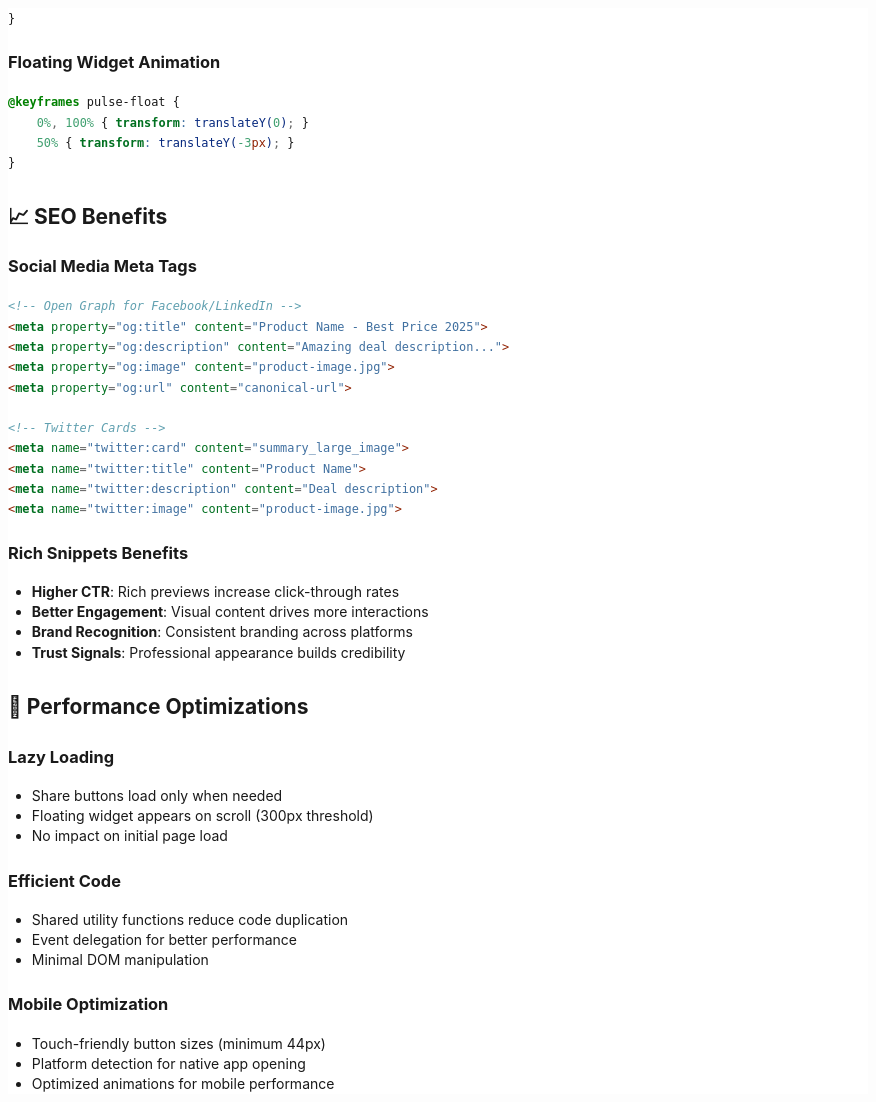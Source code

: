 ```css
}
```

### **Floating Widget Animation**
```css
@keyframes pulse-float {
    0%, 100% { transform: translateY(0); }
    50% { transform: translateY(-3px); }
}
```

## 📈 SEO Benefits

### **Social Media Meta Tags**
```html
<!-- Open Graph for Facebook/LinkedIn -->
<meta property="og:title" content="Product Name - Best Price 2025">
<meta property="og:description" content="Amazing deal description...">
<meta property="og:image" content="product-image.jpg">
<meta property="og:url" content="canonical-url">

<!-- Twitter Cards -->
<meta name="twitter:card" content="summary_large_image">
<meta name="twitter:title" content="Product Name">
<meta name="twitter:description" content="Deal description">
<meta name="twitter:image" content="product-image.jpg">
```

### **Rich Snippets Benefits**
- **Higher CTR**: Rich previews increase click-through rates
- **Better Engagement**: Visual content drives more interactions
- **Brand Recognition**: Consistent branding across platforms
- **Trust Signals**: Professional appearance builds credibility

## 🚀 Performance Optimizations

### **Lazy Loading**
- Share buttons load only when needed
- Floating widget appears on scroll (300px threshold)
- No impact on initial page load

### **Efficient Code**
- Shared utility functions reduce code duplication
- Event delegation for better performance
- Minimal DOM manipulation

### **Mobile Optimization**
- Touch-friendly button sizes (minimum 44px)
- Platform detection for native app opening
- Optimized animations for mobile performance
